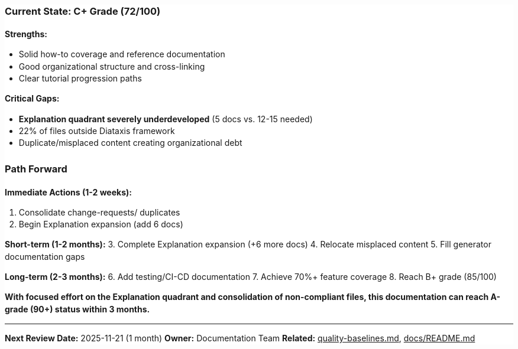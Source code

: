 ### Current State: **C+ Grade (72/100)**

**Strengths:**
- Solid how-to coverage and reference documentation
- Good organizational structure and cross-linking
- Clear tutorial progression paths

**Critical Gaps:**
- **Explanation quadrant severely underdeveloped** (5 docs vs. 12-15 needed)
- 22% of files outside Diataxis framework
- Duplicate/misplaced content creating organizational debt

### Path Forward

**Immediate Actions (1-2 weeks):**
1. Consolidate change-requests/ duplicates
2. Begin Explanation expansion (add 6 docs)

**Short-term (1-2 months):**
3. Complete Explanation expansion (+6 more docs)
4. Relocate misplaced content
5. Fill generator documentation gaps

**Long-term (2-3 months):**
6. Add testing/CI-CD documentation
7. Achieve 70%+ feature coverage
8. Reach B+ grade (85/100)

**With focused effort on the Explanation quadrant and consolidation of non-compliant files, this documentation can reach A-grade (90+) status within 3 months.**

---

**Next Review Date:** 2025-11-21 (1 month)
**Owner:** Documentation Team
**Related:** [quality-baselines.md](project/quality-baselines.md), [docs/README.md](README.md)
